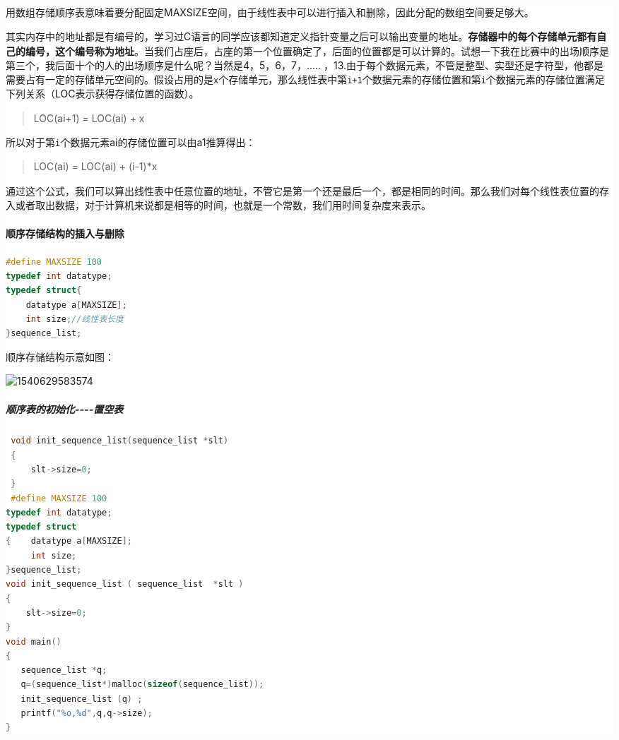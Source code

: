 用数组存储顺序表意味着要分配固定MAXSIZE空间，由于线性表中可以进行插入和删除，因此分配的数组空间要足够大。

其实内存中的地址都是有编号的，学习过C语言的同学应该都知道定义指针变量之后可以输出变量的地址。**存储器中的每个存储单元都有自己的编号，这个编号称为地址**。当我们占座后，占座的第一个位置确定了，后面的位置都是可以计算的。试想一下我在比赛中的出场顺序是第三个，我后面十个的人的出场顺序是什么呢？当然是4，5，6，7，..... ，13.由于每个数据元素，不管是整型、实型还是字符型，他都是需要占有一定的存储单元空间的。假设占用的是`x`个存储单元，那么线性表中第`i+1`个数据元素的存储位置和第`i`个数据元素的存储位置满足下列关系（LOC表示获得存储位置的函数）。

>LOC(ai+1) = LOC(ai) + x

所以对于第`i`个数据元素ai的存储位置可以由a1推算得出：

>LOC(ai) = LOC(ai) + (i-1)*x

通过这个公式，我们可以算出线性表中任意位置的地址，不管它是第一个还是最后一个，都是相同的时间。那么我们对每个线性表位置的存入或者取出数据，对于计算机来说都是相等的时间，也就是一个常数，我们用时间复杂度来表示。

#### 顺序存储结构的插入与删除

```c
#define MAXSIZE 100
typedef int datatype;
typedef struct{
    datatype a[MAXSIZE];
    int size;//线性表长度
}sequence_list;
```

顺序存储结构示意如图：

![1540629583574](D:\数据结构\线性表\%5CUsers%5C41448%5CAppData%5CRoaming%5CTypora%5Ctypora-user-images%5C1540629583574.png)



##### 顺序表的初始化----置空表

```c
 void init_sequence_list(sequence_list *slt)
 {    
     slt->size=0;
 }                                          
 #define MAXSIZE 100 
typedef int datatype;
typedef struct
{    datatype a[MAXSIZE]; 
 	 int size; 
}sequence_list;
void init_sequence_list ( sequence_list  *slt ) 
{
    slt->size=0; 
}
void main()
{
   sequence_list *q; 
   q=(sequence_list*)malloc(sizeof(sequence_list)); 
   init_sequence_list (q) ;
   printf("%o,%d",q,q->size); 
}
```
